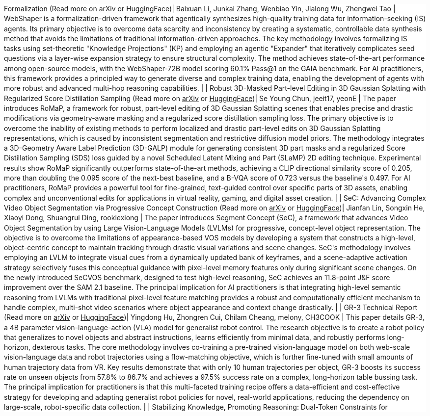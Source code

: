   Formalization (Read more on [arXiv](https://arxiv.org/abs/2507.15061) or [HuggingFace](https://huggingface.co/papers/2507.15061))| Baixuan Li, Junkai Zhang, Wenbiao Yin, Jialong Wu, Zhengwei Tao | WebShaper is a formalization-driven framework that agentically synthesizes high-quality training data for information-seeking (IS) agents. Its primary objective is to overcome data scarcity and inconsistency by creating a systematic, controllable data synthesis method that avoids the limitations of traditional information-driven approaches. The key methodology involves formalizing IS tasks using set-theoretic "Knowledge Projections" (KP) and employing an agentic "Expander" that iteratively complicates seed questions via a layer-wise expansion strategy to ensure structural complexity. The method achieves state-of-the-art performance among open-source models, with the WebShaper-72B model scoring 60.1% Pass@1 on the GAIA benchmark. For AI practitioners, this framework provides a principled way to generate diverse and complex training data, enabling the development of agents with more robust and advanced multi-hop reasoning capabilities. |
| Robust 3D-Masked Part-level Editing in 3D Gaussian Splatting with
  Regularized Score Distillation Sampling (Read more on [arXiv](https://arxiv.org/abs/2507.11061) or [HuggingFace](https://huggingface.co/papers/2507.11061))| Se Young Chun, jeeit17, yeonE | The paper introduces RoMaP, a framework for robust, part-level editing of 3D Gaussian Splatting scenes that enables precise and drastic modifications via geometry-aware masking and a regularized score distillation sampling loss. The primary objective is to overcome the inability of existing methods to perform localized and drastic part-level edits on 3D Gaussian Splatting representations, which is caused by inconsistent segmentation and restrictive diffusion model priors. The methodology integrates a 3D-Geometry Aware Label Prediction (3D-GALP) module for generating consistent 3D part masks and a regularized Score Distillation Sampling (SDS) loss guided by a novel Scheduled Latent Mixing and Part (SLaMP) 2D editing technique. Experimental results show RoMaP significantly outperforms state-of-the-art methods, achieving a CLIP directional similarity score of 0.205, more than doubling the 0.095 score of the next-best baseline, and a B-VQA score of 0.723 versus the baseline's 0.497. For AI practitioners, RoMaP provides a powerful tool for fine-grained, text-guided control over specific parts of 3D assets, enabling complex and unconventional edits for applications in virtual reality, gaming, and digital asset creation. |
| SeC: Advancing Complex Video Object Segmentation via Progressive Concept
  Construction (Read more on [arXiv](https://arxiv.org/abs/2507.15852) or [HuggingFace](https://huggingface.co/papers/2507.15852))| Jianfan Lin, Songxin He, Xiaoyi Dong, Shuangrui Ding, rookiexiong | The paper introduces Segment Concept (SeC), a framework that advances Video Object Segmentation by using Large Vision-Language Models (LVLMs) for progressive, concept-level object representation. The objective is to overcome the limitations of appearance-based VOS models by developing a system that constructs a high-level, object-centric concept to maintain tracking through drastic visual variations and scene changes. SeC's methodology involves employing an LVLM to integrate visual cues from a dynamically updated bank of keyframes, and a scene-adaptive activation strategy selectively fuses this conceptual guidance with pixel-level memory features only during significant scene changes. On the newly introduced SeCVOS benchmark, designed to test high-level reasoning, SeC achieves an 11.8-point J&F score improvement over the SAM 2.1 baseline. The principal implication for AI practitioners is that integrating high-level semantic reasoning from LVLMs with traditional pixel-level feature matching provides a robust and computationally efficient mechanism to handle complex, multi-shot video scenarios where object appearance and context change drastically. |
| GR-3 Technical Report (Read more on [arXiv](https://arxiv.org/abs/2507.15493) or [HuggingFace](https://huggingface.co/papers/2507.15493))| Yingdong Hu, Zhongren Cui, Chilam Cheang, melony, CH3COOK | This paper details GR-3, a 4B parameter vision-language-action (VLA) model for generalist robot control. The research objective is to create a robot policy that generalizes to novel objects and abstract instructions, learns efficiently from minimal data, and robustly performs long-horizon, dexterous tasks. The core methodology involves co-training a pre-trained vision-language model on both web-scale vision-language data and robot trajectories using a flow-matching objective, which is further fine-tuned with small amounts of human trajectory data from VR. Key results demonstrate that with only 10 human trajectories per object, GR-3 boosts its success rate on unseen objects from 57.8% to 86.7% and achieves a 97.5% success rate on a complex, long-horizon table bussing task. The principal implication for practitioners is that this multi-faceted training recipe offers a data-efficient and cost-effective strategy for developing and adapting generalist robot policies for novel, real-world applications, reducing the dependency on large-scale, robot-specific data collection. |
| Stabilizing Knowledge, Promoting Reasoning: Dual-Token Constraints for